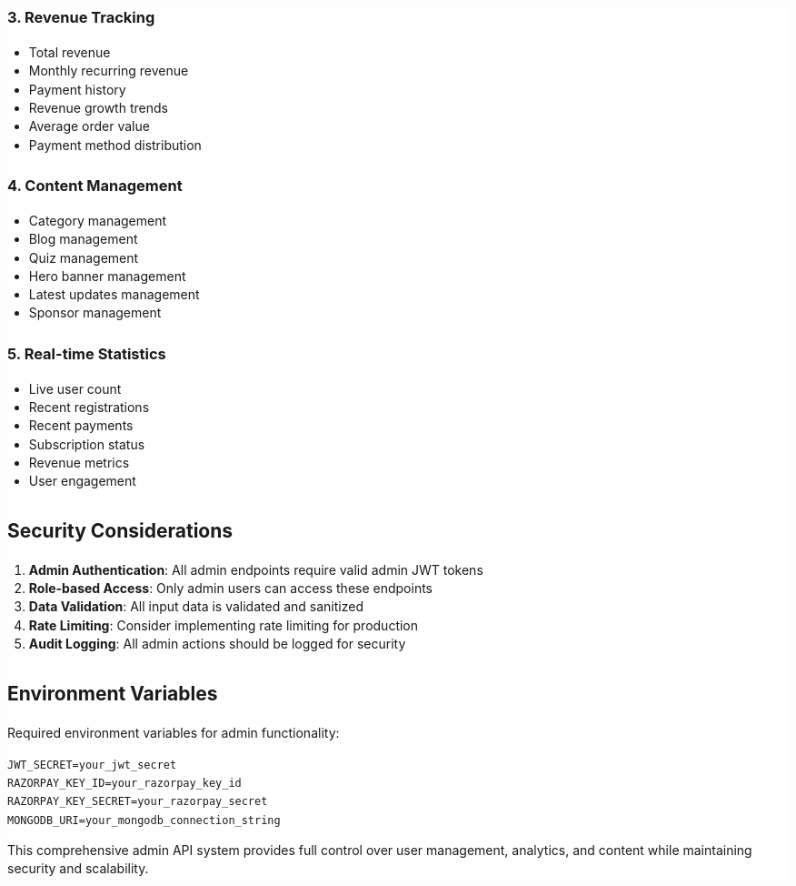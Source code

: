 ### 3. Revenue Tracking
- Total revenue
- Monthly recurring revenue
- Payment history
- Revenue growth trends
- Average order value
- Payment method distribution

### 4. Content Management
- Category management
- Blog management
- Quiz management
- Hero banner management
- Latest updates management
- Sponsor management

### 5. Real-time Statistics
- Live user count
- Recent registrations
- Recent payments
- Subscription status
- Revenue metrics
- User engagement

## Security Considerations

1. **Admin Authentication**: All admin endpoints require valid admin JWT tokens
2. **Role-based Access**: Only admin users can access these endpoints
3. **Data Validation**: All input data is validated and sanitized
4. **Rate Limiting**: Consider implementing rate limiting for production
5. **Audit Logging**: All admin actions should be logged for security

## Environment Variables

Required environment variables for admin functionality:
```
JWT_SECRET=your_jwt_secret
RAZORPAY_KEY_ID=your_razorpay_key_id
RAZORPAY_KEY_SECRET=your_razorpay_secret
MONGODB_URI=your_mongodb_connection_string
```

This comprehensive admin API system provides full control over user management, analytics, and content while maintaining security and scalability. 